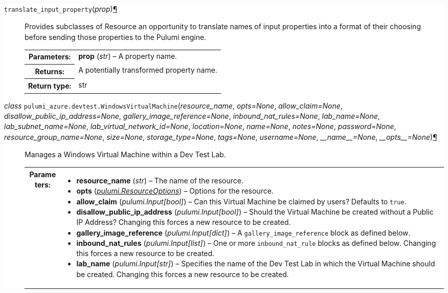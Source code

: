 <dl class="method">
<dt id="pulumi_azure.devtest.VirtualNetwork.translate_input_property">
<code class="descname">translate_input_property</code><span class="sig-paren">(</span><em>prop</em><span class="sig-paren">)</span><a class="headerlink" href="#pulumi_azure.devtest.VirtualNetwork.translate_input_property" title="Permalink to this definition">¶</a></dt>
<dd><p>Provides subclasses of Resource an opportunity to translate names of input properties into
a format of their choosing before sending those properties to the Pulumi engine.</p>
<table class="docutils field-list" frame="void" rules="none">
<col class="field-name" />
<col class="field-body" />
<tbody valign="top">
<tr class="field-odd field"><th class="field-name">Parameters:</th><td class="field-body"><strong>prop</strong> (<em>str</em>) – A property name.</td>
</tr>
<tr class="field-even field"><th class="field-name">Returns:</th><td class="field-body">A potentially transformed property name.</td>
</tr>
<tr class="field-odd field"><th class="field-name">Return type:</th><td class="field-body">str</td>
</tr>
</tbody>
</table>
</dd></dl>

</dd></dl>

<dl class="class">
<dt id="pulumi_azure.devtest.WindowsVirtualMachine">
<em class="property">class </em><code class="descclassname">pulumi_azure.devtest.</code><code class="descname">WindowsVirtualMachine</code><span class="sig-paren">(</span><em>resource_name</em>, <em>opts=None</em>, <em>allow_claim=None</em>, <em>disallow_public_ip_address=None</em>, <em>gallery_image_reference=None</em>, <em>inbound_nat_rules=None</em>, <em>lab_name=None</em>, <em>lab_subnet_name=None</em>, <em>lab_virtual_network_id=None</em>, <em>location=None</em>, <em>name=None</em>, <em>notes=None</em>, <em>password=None</em>, <em>resource_group_name=None</em>, <em>size=None</em>, <em>storage_type=None</em>, <em>tags=None</em>, <em>username=None</em>, <em>__name__=None</em>, <em>__opts__=None</em><span class="sig-paren">)</span><a class="headerlink" href="#pulumi_azure.devtest.WindowsVirtualMachine" title="Permalink to this definition">¶</a></dt>
<dd><p>Manages a Windows Virtual Machine within a Dev Test Lab.</p>
<table class="docutils field-list" frame="void" rules="none">
<col class="field-name" />
<col class="field-body" />
<tbody valign="top">
<tr class="field-odd field"><th class="field-name">Parameters:</th><td class="field-body"><ul class="first last simple">
<li><strong>resource_name</strong> (<em>str</em>) – The name of the resource.</li>
<li><strong>opts</strong> (<a class="reference internal" href="../../pulumi/#pulumi.ResourceOptions" title="pulumi.ResourceOptions"><em>pulumi.ResourceOptions</em></a>) – Options for the resource.</li>
<li><strong>allow_claim</strong> (<em>pulumi.Input</em><em>[</em><em>bool</em><em>]</em>) – Can this Virtual Machine be claimed by users? Defaults to <code class="docutils literal notranslate"><span class="pre">true</span></code>.</li>
<li><strong>disallow_public_ip_address</strong> (<em>pulumi.Input</em><em>[</em><em>bool</em><em>]</em>) – Should the Virtual Machine be created without a Public IP Address? Changing this forces a new resource to be created.</li>
<li><strong>gallery_image_reference</strong> (<em>pulumi.Input</em><em>[</em><em>dict</em><em>]</em>) – A <code class="docutils literal notranslate"><span class="pre">gallery_image_reference</span></code> block as defined below.</li>
<li><strong>inbound_nat_rules</strong> (<em>pulumi.Input</em><em>[</em><em>list</em><em>]</em>) – One or more <code class="docutils literal notranslate"><span class="pre">inbound_nat_rule</span></code> blocks as defined below. Changing this forces a new resource to be created.</li>
<li><strong>lab_name</strong> (<em>pulumi.Input</em><em>[</em><em>str</em><em>]</em>) – Specifies the name of the Dev Test Lab in which the Virtual Machine should be created. Changing this forces a new resource to be created.</li>